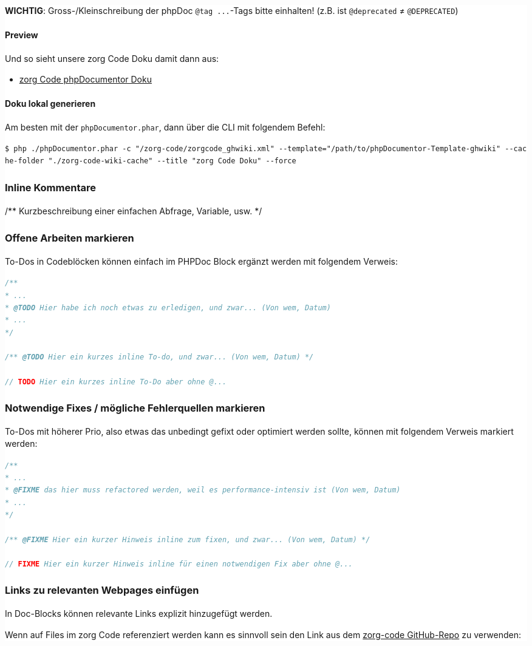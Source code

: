 **WICHTIG**: Gross-/Kleinschreibung der phpDoc `@tag ...`-Tags bitte einhalten! (z.B. ist `@deprecated` ≠ `@DEPRECATED`)

#### Preview
Und so sieht unsere zorg Code Doku damit dann aus:
* [zorg Code phpDocumentor Doku](11)

#### Doku lokal generieren
Am besten mit der `phpDocumentor.phar`, dann über die CLI mit folgendem Befehl:

```console
$ php ./phpDocumentor.phar -c "/zorg-code/zorgcode_ghwiki.xml" --template="/path/to/phpDocumentor-Template-ghwiki" --cache-folder "./zorg-code-wiki-cache" --title "zorg Code Doku" --force
```

### Inline Kommentare
  /** Kurzbeschreibung einer einfachen Abfrage, Variable, usw. */

### Offene Arbeiten markieren
To-Dos in Codeblöcken können einfach im PHPDoc Block ergänzt werden mit folgendem Verweis:

```php
/**
* ...
* @TODO Hier habe ich noch etwas zu erledigen, und zwar... (Von wem, Datum)
* ...
*/

/** @TODO Hier ein kurzes inline To-do, und zwar... (Von wem, Datum) */

// TODO Hier ein kurzes inline To-Do aber ohne @...
```

### Notwendige Fixes / mögliche Fehlerquellen markieren
To-Dos mit höherer Prio, also etwas das unbedingt gefixt oder optimiert werden sollte, können mit folgendem Verweis markiert werden:

```php
/**
* ...
* @FIXME das hier muss refactored werden, weil es performance-intensiv ist (Von wem, Datum)
* ...
*/

/** @FIXME Hier ein kurzer Hinweis inline zum fixen, und zwar... (Von wem, Datum) */

// FIXME Hier ein kurzer Hinweis inline für einen notwendigen Fix aber ohne @...
```

### Links zu relevanten Webpages einfügen
In Doc-Blocks können relevante Links explizit hinzugefügt werden.

Wenn auf Files im zorg Code referenziert werden kann es sinnvoll sein den Link aus dem [zorg-code GitHub-Repo][18] zu verwenden:


[1]: https://www.mamp.info/ "MAMP for macOS"
[2]: https://www.wampserver.com/ "WAMP for Windows"
[3]: https://www.turnkeylinux.org/lampstack "LAMP for Linux"
[4]: https://github.com/orgs/zorgch/teams/kenner "zorg Verein - Kenner"
[5]: https://github.com/fbentele "Flo"
[6]: https://github.com/raschle "Nico"
[7]: https://github.com/oliveratgithub "Oli"
[8]: https://zorg.ch/ "zorg.ch"
[9]: https://github.com/zorgch/zorg-code/tree/master/www/includes "/zorg-code/www/includes"
[10]: https://phpdoc.org/ "phpDocumentor website"
[11]: https://github.com/zorgch/zorg-code/wiki "zorg Code phpDocumentor Doku"
[13]: https://zorg.ch/bug/733 "Bug #733 - PHP Version updaten"
[14]: https://github.com/orgs/zorgch/projects/2 "zorg Coding Roadmap - GitHub Project"
[15]: https://www.sitepoint.com/quick-tip-how-to-permanently-change-sql-mode-in-mysql/ "How to Permanently Change SQL Mode in MySQL 5.7"
[16]: https://github.com/zorgch/zorg-code/releases "zorg Code Releases"
[17]: https://github.com/zorgch/zorg-apache-configs "zorgch/zorg-apache-configs"
[18]: https://github.com/zorgch/zorg-code "zorg-code GitHub Repository"